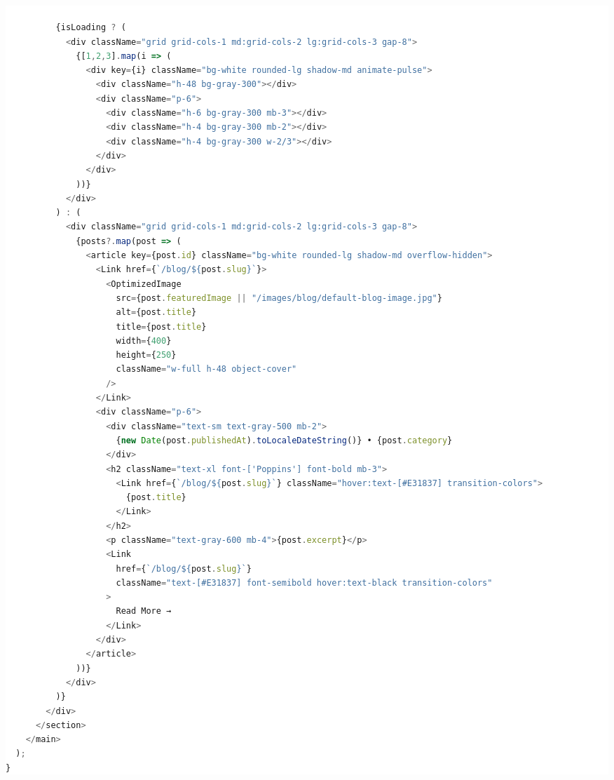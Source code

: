 ```typescript

          {isLoading ? (
            <div className="grid grid-cols-1 md:grid-cols-2 lg:grid-cols-3 gap-8">
              {[1,2,3].map(i => (
                <div key={i} className="bg-white rounded-lg shadow-md animate-pulse">
                  <div className="h-48 bg-gray-300"></div>
                  <div className="p-6">
                    <div className="h-6 bg-gray-300 mb-3"></div>
                    <div className="h-4 bg-gray-300 mb-2"></div>
                    <div className="h-4 bg-gray-300 w-2/3"></div>
                  </div>
                </div>
              ))}
            </div>
          ) : (
            <div className="grid grid-cols-1 md:grid-cols-2 lg:grid-cols-3 gap-8">
              {posts?.map(post => (
                <article key={post.id} className="bg-white rounded-lg shadow-md overflow-hidden">
                  <Link href={`/blog/${post.slug}`}>
                    <OptimizedImage
                      src={post.featuredImage || "/images/blog/default-blog-image.jpg"}
                      alt={post.title}
                      title={post.title}
                      width={400}
                      height={250}
                      className="w-full h-48 object-cover"
                    />
                  </Link>
                  <div className="p-6">
                    <div className="text-sm text-gray-500 mb-2">
                      {new Date(post.publishedAt).toLocaleDateString()} • {post.category}
                    </div>
                    <h2 className="text-xl font-['Poppins'] font-bold mb-3">
                      <Link href={`/blog/${post.slug}`} className="hover:text-[#E31837] transition-colors">
                        {post.title}
                      </Link>
                    </h2>
                    <p className="text-gray-600 mb-4">{post.excerpt}</p>
                    <Link 
                      href={`/blog/${post.slug}`}
                      className="text-[#E31837] font-semibold hover:text-black transition-colors"
                    >
                      Read More →
                    </Link>
                  </div>
                </article>
              ))}
            </div>
          )}
        </div>
      </section>
    </main>
  );
}
```
